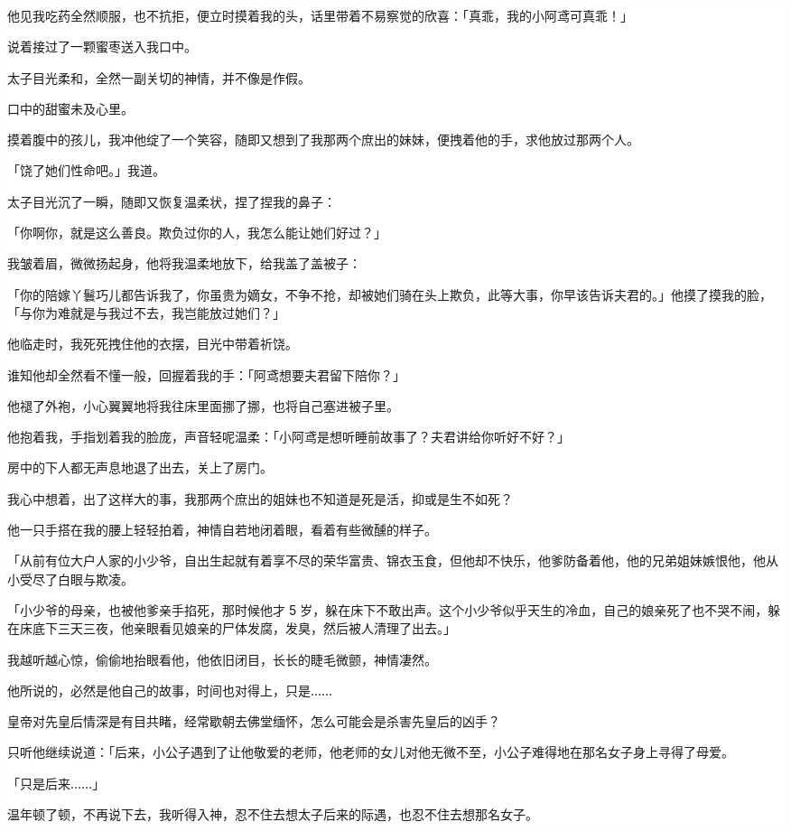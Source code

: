 他见我吃药全然顺服，也不抗拒，便立时摸着我的头，话里带着不易察觉的欣喜：「真乖，我的小阿鸢可真乖！」


说着接过了一颗蜜枣送入我口中。


太子目光柔和，全然一副关切的神情，并不像是作假。


口中的甜蜜未及心里。


摸着腹中的孩儿，我冲他绽了一个笑容，随即又想到了我那两个庶出的妹妹，便拽着他的手，求他放过那两个人。


「饶了她们性命吧。」我道。


太子目光沉了一瞬，随即又恢复温柔状，捏了捏我的鼻子：


「你啊你，就是这么善良。欺负过你的人，我怎么能让她们好过？」


我皱着眉，微微扬起身，他将我温柔地放下，给我盖了盖被子：


「你的陪嫁丫鬟巧儿都告诉我了，你虽贵为嫡女，不争不抢，却被她们骑在头上欺负，此等大事，你早该告诉夫君的。」他摸了摸我的脸，「与你为难就是与我过不去，我岂能放过她们？」


他临走时，我死死拽住他的衣摆，目光中带着祈饶。


谁知他却全然看不懂一般，回握着我的手：「阿鸢想要夫君留下陪你？」


他褪了外袍，小心翼翼地将我往床里面挪了挪，也将自己塞进被子里。


他抱着我，手指划着我的脸庞，声音轻呢温柔：「小阿鸢是想听睡前故事了？夫君讲给你听好不好？」


房中的下人都无声息地退了出去，关上了房门。


我心中想着，出了这样大的事，我那两个庶出的姐妹也不知道是死是活，抑或是生不如死？


他一只手搭在我的腰上轻轻拍着，神情自若地闭着眼，看着有些微醺的样子。


「从前有位大户人家的小少爷，自出生起就有着享不尽的荣华富贵、锦衣玉食，但他却不快乐，他爹防备着他，他的兄弟姐妹嫉恨他，他从小受尽了白眼与欺凌。


「小少爷的母亲，也被他爹亲手掐死，那时候他才 5 岁，躲在床下不敢出声。这个小少爷似乎天生的冷血，自己的娘亲死了也不哭不闹，躲在床底下三天三夜，他亲眼看见娘亲的尸体发腐，发臭，然后被人清理了出去。」


我越听越心惊，偷偷地抬眼看他，他依旧闭目，长长的睫毛微颤，神情凄然。


他所说的，必然是他自己的故事，时间也对得上，只是……


皇帝对先皇后情深是有目共睹，经常歇朝去佛堂缅怀，怎么可能会是杀害先皇后的凶手？


只听他继续说道：「后来，小公子遇到了让他敬爱的老师，他老师的女儿对他无微不至，小公子难得地在那名女子身上寻得了母爱。


「只是后来……」


温年顿了顿，不再说下去，我听得入神，忍不住去想太子后来的际遇，也忍不住去想那名女子。
